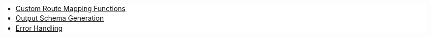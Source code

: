 - [Custom Route Mapping Functions](#custom-route-mapping-functions.md)
- [Output Schema Generation](#output-schema-generation.md)
- [Error Handling](#error-handling.md)
